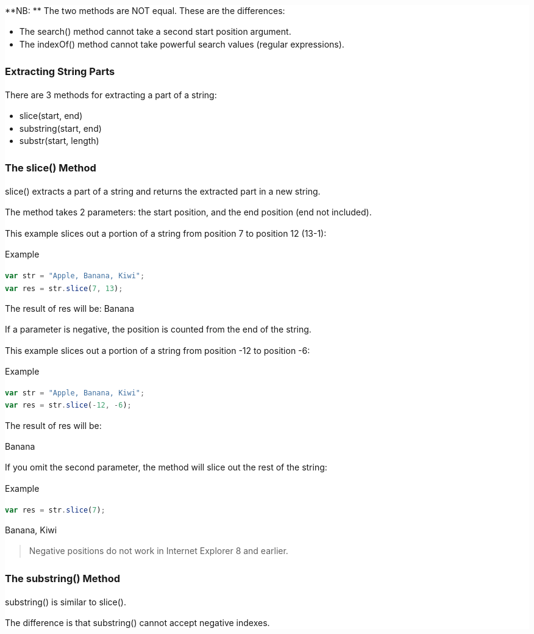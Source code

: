 **NB: **
The two methods are NOT equal. These are the differences:

- The search() method cannot take a second start position argument.
- The indexOf() method cannot take powerful search values (regular expressions).



### Extracting String Parts
There are 3 methods for extracting a part of a string:

- slice(start, end)
- substring(start, end)
- substr(start, length)


### The slice() Method
slice() extracts a part of a string and returns the extracted part in a new string.

The method takes 2 parameters: the start position, and the end position (end not included).

This example slices out a portion of a string from position 7 to position 12 (13-1):

Example
```js
var str = "Apple, Banana, Kiwi";
var res = str.slice(7, 13);
```
The result of res will be:
Banana

If a parameter is negative, the position is counted from the end of the string.

This example slices out a portion of a string from position -12 to position -6:

Example
```js
var str = "Apple, Banana, Kiwi";
var res = str.slice(-12, -6);
```
The result of res will be:

Banana


If you omit the second parameter, the method will slice out the rest of the string:

Example
```js
var res = str.slice(7);
```
Banana, Kiwi

> Negative positions do not work in Internet Explorer 8 and earlier.


### The substring() Method
substring() is similar to slice().

The difference is that substring() cannot accept negative indexes.
